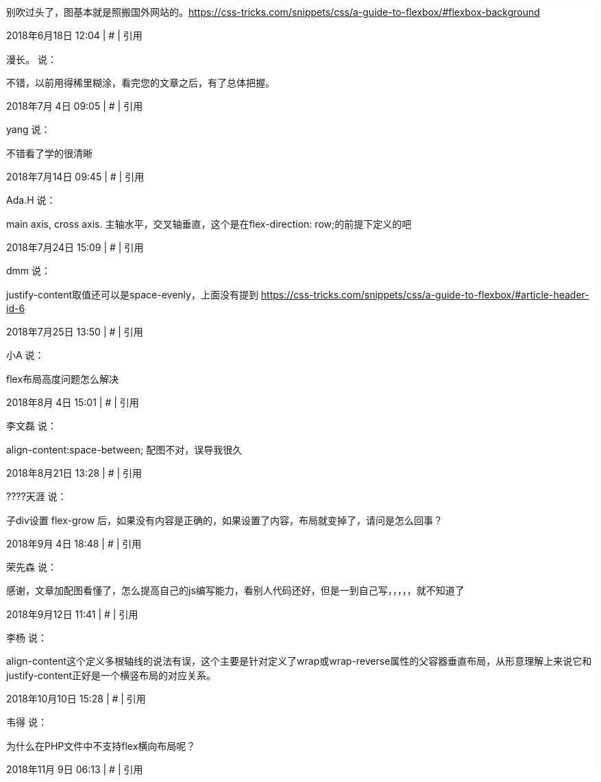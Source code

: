 别吹过头了，图基本就是照搬国外网站的。https://css-tricks.com/snippets/css/a-guide-to-flexbox/#flexbox-background

2018年6月18日 12:04 | # | 引用

漫长。 说：

不错，以前用得稀里糊涂，看完您的文章之后，有了总体把握。

2018年7月 4日 09:05 | # | 引用

yang 说：

不错看了学的很清晰

2018年7月14日 09:45 | # | 引用

Ada.H 说：

main axis, cross axis. 主轴水平，交叉轴垂直，这个是在flex-direction: row;的前提下定义的吧

2018年7月24日 15:09 | # | 引用

dmm 说：

justify-content取值还可以是space-evenly，上面没有提到
https://css-tricks.com/snippets/css/a-guide-to-flexbox/#article-header-id-6

2018年7月25日 13:50 | # | 引用

小A 说：

flex布局高度问题怎么解决

2018年8月 4日 15:01 | # | 引用

李文磊 说：

align-content:space-between; 配图不对，误导我很久

2018年8月21日 13:28 | # | 引用

????天涯 说：

子div设置 flex-grow 后，如果没有内容是正确的，如果设置了内容，布局就变掉了，请问是怎么回事？

2018年9月 4日 18:48 | # | 引用

荣先森 说：

感谢，文章加配图看懂了，怎么提高自己的js编写能力，看别人代码还好，但是一到自己写，，，，，就不知道了

2018年9月12日 11:41 | # | 引用

李杨 说：

align-content这个定义多根轴线的说法有误，这个主要是针对定义了wrap或wrap-reverse属性的父容器垂直布局，从形意理解上来说它和 justify-content正好是一个横竖布局的对应关系。

2018年10月10日 15:28 | # | 引用

韦得 说：

为什么在PHP文件中不支持flex横向布局呢？

2018年11月 9日 06:13 | # | 引用
